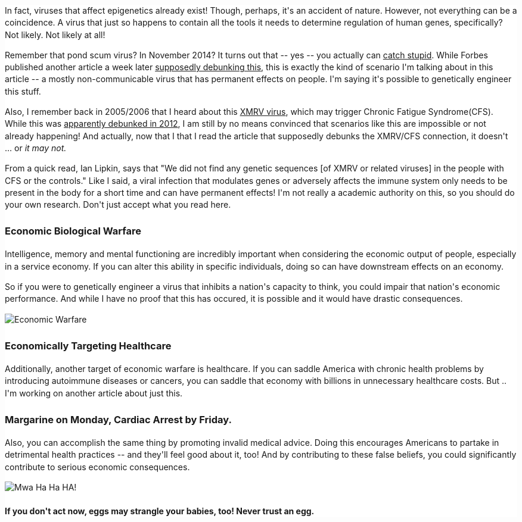 In fact, viruses that affect epigenetics already exist! Though, perhaps, it's an accident of nature.  However, not everything can be a coincidence.  A virus that just so happens to contain all the tools it needs to determine regulation of human genes, specifically?  Not likely.  Not likely at all!

Remember that pond scum virus? In November 2014?  It turns out that -- yes -- you actually can [catch stupid](http://blogs.discovermagazine.com/d-brief/2014/11/10/virus-could-be-making-you-dumber/#.VOaQSrDF-Nw).  While Forbes published another article a week later [supposedly debunking this](http://www.forbes.com/sites/fayeflam/2014/11/11/why-you-neednt-worry-about-catching-the-dreaded-stupidity-virus/), this is exactly the kind of scenario I'm talking about in this article -- a mostly non-communicable virus that has permanent effects on people.  I'm saying it's possible to genetically engineer this stuff.

Also, I remember back in 2005/2006 that I heard about this [XMRV virus](https://en.wikipedia.org/wiki/Xenotropic_murine_leukemia_virus-related_virus), which may trigger Chronic Fatigue Syndrome(CFS).  While this was [apparently debunked in 2012](http://www.nature.com/news/the-scientist-who-put-the-nail-in-xmrv-s-coffin-1.11444), I am still by no means convinced that scenarios like this are impossible or not already happening!  And actually, now that I that I read the article that supposedly debunks the XMRV/CFS connection, it doesn't ... or *it may not.*

From a quick read, Ian Lipkin, says that "We did not find any genetic sequences [of XMRV or related viruses] in the people with CFS or the controls."  Like I said, a viral infection that modulates genes or adversely affects the immune system only needs to be present in the body for a short time and can have permanent effects!  I'm not really a academic authority on this, so you should do your own research.  Don't just accept what you read here.  

### Economic Biological Warfare

Intelligence, memory and mental functioning are incredibly important when considering the economic output of people, especially in a service economy.  If you can alter this ability in specific individuals, doing so can have downstream effects on an economy. 

So if you were to genetically engineer a virus that inhibits a nation's capacity to think, you could impair that nation's economic performance.  And while I have no proof that this has occured, it is possible and it would have drastic consequences.

![Economic Warfare](/img/posts/2015-02-19-viral-introduction-of-autoimmune-diseases-and-cancer/economic-warfare.png)

### Economically Targeting Healthcare

Additionally, another target of economic warfare is healthcare.  If you can saddle America with chronic health problems by introducing autoimmune diseases or cancers, you can saddle that economy with billions in unnecessary healthcare costs.  But .. I'm working on another article about just this.

### Margarine on Monday, Cardiac Arrest by Friday.

Also, you can accomplish the same thing by promoting invalid medical advice.  Doing this encourages Americans to partake in detrimental health practices -- and they'll feel good about it, too!  And by contributing to these false beliefs, you could significantly contribute to serious economic consequences.  

![Mwa Ha Ha HA!](/img/posts/2015-02-19-viral-introduction-of-autoimmune-diseases-and-cancer/evil-eggs.jpg)

#### If you don't act now, eggs may strangle your babies, too!  Never trust an egg.

